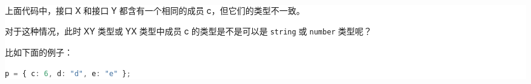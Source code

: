 上面代码中，接口 X 和接口 Y 都含有一个相同的成员 c，但它们的类型不一致。

对于这种情况，此时 XY 类型或 YX 类型中成员 c 的类型是不是可以是 `string` 或 `number` 类型呢？

比如下面的例子：

```typescript
p = { c: 6, d: "d", e: "e" }; 
```

